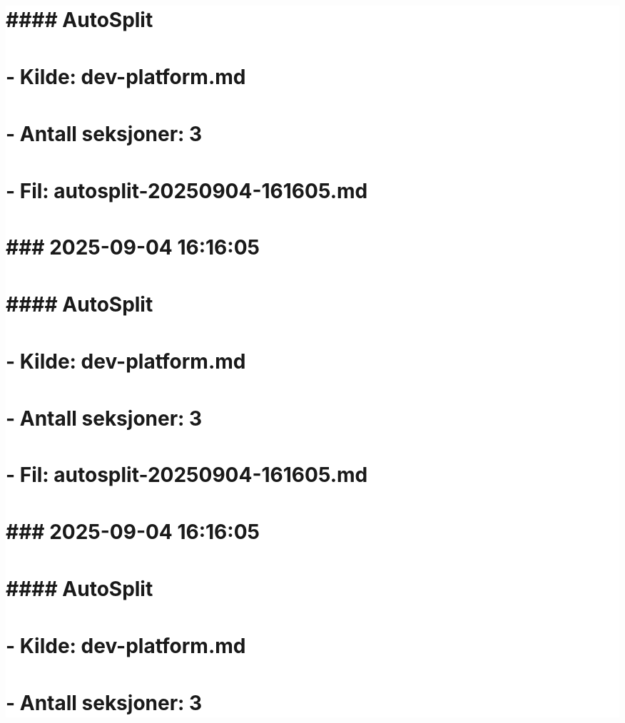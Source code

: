 # \#### AutoSplit

# \- Kilde: dev-platform.md

# \- Antall seksjoner: 3

# \- Fil: autosplit-20250904-161605.md

#

#

#

#

# \### 2025-09-04 16:16:05

# \#### AutoSplit

# \- Kilde: dev-platform.md

# \- Antall seksjoner: 3

# \- Fil: autosplit-20250904-161605.md

#

#

#

#

# \### 2025-09-04 16:16:05

# \#### AutoSplit

# \- Kilde: dev-platform.md

# \- Antall seksjoner: 3
